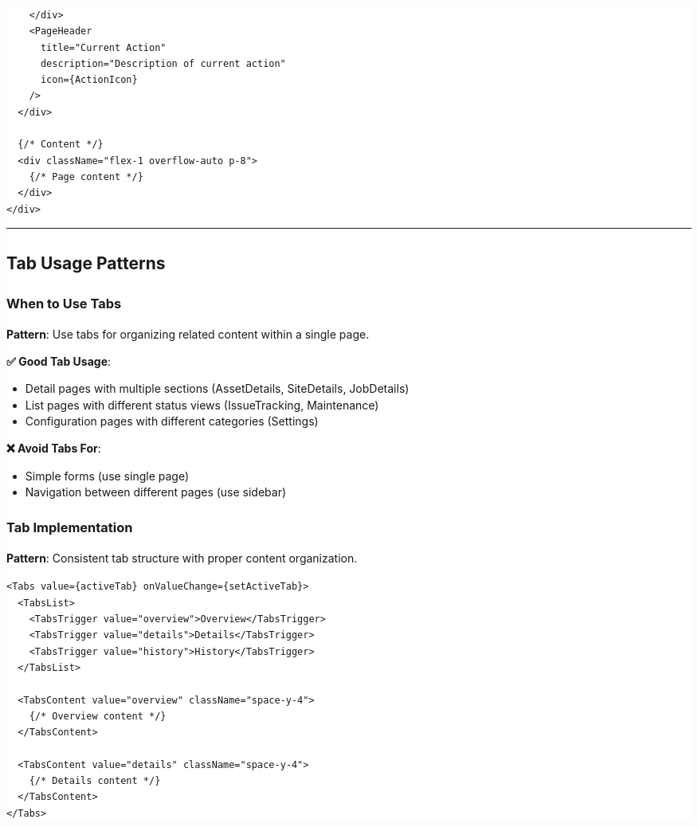 ```tsx
    </div>
    <PageHeader
      title="Current Action"
      description="Description of current action"
      icon={ActionIcon}
    />
  </div>
  
  {/* Content */}
  <div className="flex-1 overflow-auto p-8">
    {/* Page content */}
  </div>
</div>
```

---

## Tab Usage Patterns

### When to Use Tabs

**Pattern**: Use tabs for organizing related content within a single page.

**✅ Good Tab Usage**:
- Detail pages with multiple sections (AssetDetails, SiteDetails, JobDetails)
- List pages with different status views (IssueTracking, Maintenance)
- Configuration pages with different categories (Settings)

**❌ Avoid Tabs For**:
- Simple forms (use single page)
- Navigation between different pages (use sidebar)

### Tab Implementation

**Pattern**: Consistent tab structure with proper content organization.

```tsx
<Tabs value={activeTab} onValueChange={setActiveTab}>
  <TabsList>
    <TabsTrigger value="overview">Overview</TabsTrigger>
    <TabsTrigger value="details">Details</TabsTrigger>
    <TabsTrigger value="history">History</TabsTrigger>
  </TabsList>

  <TabsContent value="overview" className="space-y-4">
    {/* Overview content */}
  </TabsContent>
  
  <TabsContent value="details" className="space-y-4">
    {/* Details content */}
  </TabsContent>
</Tabs>
```
